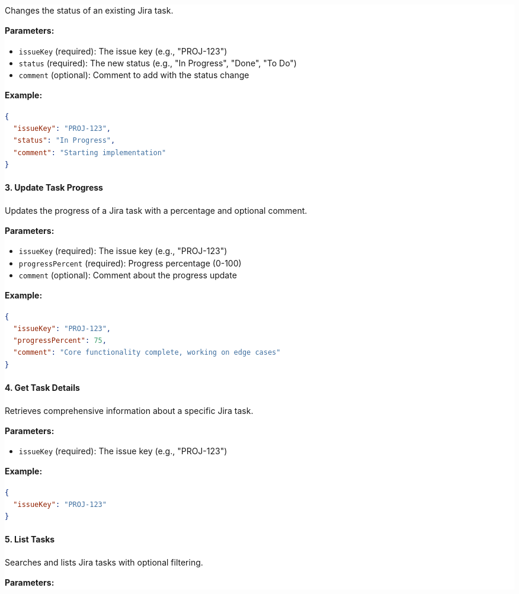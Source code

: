 Changes the status of an existing Jira task.

**Parameters:**

- `issueKey` (required): The issue key (e.g., "PROJ-123")
- `status` (required): The new status (e.g., "In Progress", "Done", "To Do")
- `comment` (optional): Comment to add with the status change

**Example:**

```json
{
  "issueKey": "PROJ-123",
  "status": "In Progress",
  "comment": "Starting implementation"
}
```

#### 3. Update Task Progress

Updates the progress of a Jira task with a percentage and optional comment.

**Parameters:**

- `issueKey` (required): The issue key (e.g., "PROJ-123")
- `progressPercent` (required): Progress percentage (0-100)
- `comment` (optional): Comment about the progress update

**Example:**

```json
{
  "issueKey": "PROJ-123",
  "progressPercent": 75,
  "comment": "Core functionality complete, working on edge cases"
}
```

#### 4. Get Task Details

Retrieves comprehensive information about a specific Jira task.

**Parameters:**

- `issueKey` (required): The issue key (e.g., "PROJ-123")

**Example:**

```json
{
  "issueKey": "PROJ-123"
}
```

#### 5. List Tasks

Searches and lists Jira tasks with optional filtering.

**Parameters:**

